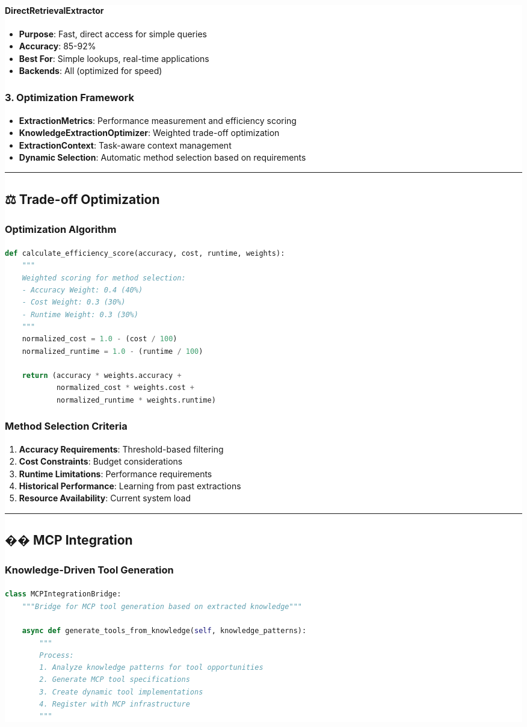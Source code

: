 #### **DirectRetrievalExtractor**
- **Purpose**: Fast, direct access for simple queries
- **Accuracy**: 85-92%  
- **Best For**: Simple lookups, real-time applications
- **Backends**: All (optimized for speed)

### **3. Optimization Framework**
- **ExtractionMetrics**: Performance measurement and efficiency scoring
- **KnowledgeExtractionOptimizer**: Weighted trade-off optimization
- **ExtractionContext**: Task-aware context management
- **Dynamic Selection**: Automatic method selection based on requirements

---

## ⚖️ **Trade-off Optimization**

### **Optimization Algorithm**
```python
def calculate_efficiency_score(accuracy, cost, runtime, weights):
    """
    Weighted scoring for method selection:
    - Accuracy Weight: 0.4 (40%)
    - Cost Weight: 0.3 (30%) 
    - Runtime Weight: 0.3 (30%)
    """
    normalized_cost = 1.0 - (cost / 100)
    normalized_runtime = 1.0 - (runtime / 100)
    
    return (accuracy * weights.accuracy + 
            normalized_cost * weights.cost + 
            normalized_runtime * weights.runtime)
```

### **Method Selection Criteria**
1. **Accuracy Requirements**: Threshold-based filtering
2. **Cost Constraints**: Budget considerations
3. **Runtime Limitations**: Performance requirements  
4. **Historical Performance**: Learning from past extractions
5. **Resource Availability**: Current system load

---

## �� **MCP Integration**

### **Knowledge-Driven Tool Generation**
```python
class MCPIntegrationBridge:
    """Bridge for MCP tool generation based on extracted knowledge"""
    
    async def generate_tools_from_knowledge(self, knowledge_patterns):
        """
        Process:
        1. Analyze knowledge patterns for tool opportunities
        2. Generate MCP tool specifications
        3. Create dynamic tool implementations
        4. Register with MCP infrastructure
        """
```
